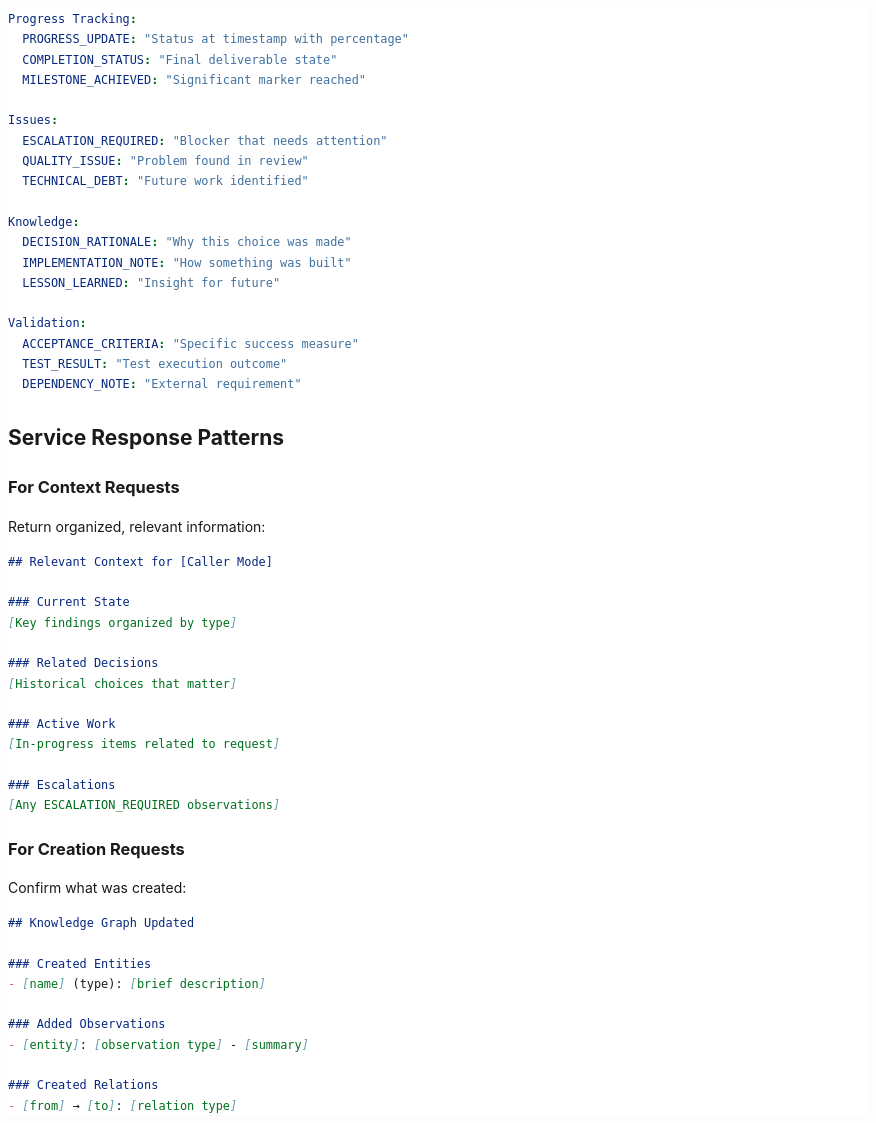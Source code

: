 ```yaml
Progress Tracking:
  PROGRESS_UPDATE: "Status at timestamp with percentage"
  COMPLETION_STATUS: "Final deliverable state"
  MILESTONE_ACHIEVED: "Significant marker reached"

Issues:
  ESCALATION_REQUIRED: "Blocker that needs attention"
  QUALITY_ISSUE: "Problem found in review"
  TECHNICAL_DEBT: "Future work identified"

Knowledge:
  DECISION_RATIONALE: "Why this choice was made"
  IMPLEMENTATION_NOTE: "How something was built"
  LESSON_LEARNED: "Insight for future"

Validation:
  ACCEPTANCE_CRITERIA: "Specific success measure"
  TEST_RESULT: "Test execution outcome"
  DEPENDENCY_NOTE: "External requirement"
```

## Service Response Patterns

### For Context Requests
Return organized, relevant information:
```markdown
## Relevant Context for [Caller Mode]

### Current State
[Key findings organized by type]

### Related Decisions
[Historical choices that matter]

### Active Work
[In-progress items related to request]

### Escalations
[Any ESCALATION_REQUIRED observations]
```

### For Creation Requests
Confirm what was created:
```markdown
## Knowledge Graph Updated

### Created Entities
- [name] (type): [brief description]

### Added Observations
- [entity]: [observation type] - [summary]

### Created Relations
- [from] → [to]: [relation type]
```
